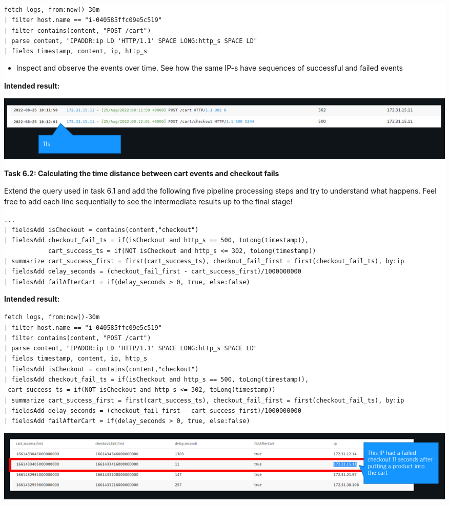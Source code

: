 ```
fetch logs, from:now()-30m
| filter host.name == "i-040585ffc09e5c519"
| filter contains(content, "POST /cart")
| parse content, "IPADDR:ip LD 'HTTP/1.1' SPACE LONG:http_s SPACE LD"
| fields timestamp, content, ip, http_s
```
- Inspect and observe the events over time. See how the same IP-s have sequences of successful and failed events

**Intended result:**

![assets/bootcamp/logs-dql/DQL_Logs_H61_intendedresult.png](assets/bootcamp/logs-dql/DQL_Logs_H61_intendedresult.png)



**Task 6.2: Calculating the time distance between cart events and checkout fails**

Extend the query used in task 6.1 and add the following five pipeline processing steps and try to understand what happens. Feel free to add each line sequentially to see the intermediate results up to the final stage!

```
...
| fieldsAdd isCheckout = contains(content,"checkout")
| fieldsAdd checkout_fail_ts = if(isCheckout and http_s == 500, toLong(timestamp)), 
            cart_success_ts = if(NOT isCheckout and http_s <= 302, toLong(timestamp))
| summarize cart_success_first = first(cart_success_ts), checkout_fail_first = first(checkout_fail_ts), by:ip
| fieldsAdd delay_seconds = (checkout_fail_first - cart_success_first)/1000000000 
| fieldsAdd failAfterCart = if(delay_seconds > 0, true, else:false)
```

**Intended result:**
```
fetch logs, from:now()-30m
| filter host.name == "i-040585ffc09e5c519"
| filter contains(content, "POST /cart")
| parse content, "IPADDR:ip LD 'HTTP/1.1' SPACE LONG:http_s SPACE LD"
| fields timestamp, content, ip, http_s
| fieldsAdd isCheckout = contains(content,"checkout")
| fieldsAdd checkout_fail_ts = if(isCheckout and http_s == 500, toLong(timestamp)), 
 cart_success_ts = if(NOT isCheckout and http_s <= 302, toLong(timestamp))
| summarize cart_success_first = first(cart_success_ts), checkout_fail_first = first(checkout_fail_ts), by:ip
| fieldsAdd delay_seconds = (checkout_fail_first - cart_success_first)/1000000000 
| fieldsAdd failAfterCart = if(delay_seconds > 0, true, else:false)
```

![assets/bootcamp/logs-dql/DQL_Logs_H62_intendedresult.png](assets/bootcamp/logs-dql/DQL_Logs_H62_intendedresult.png)